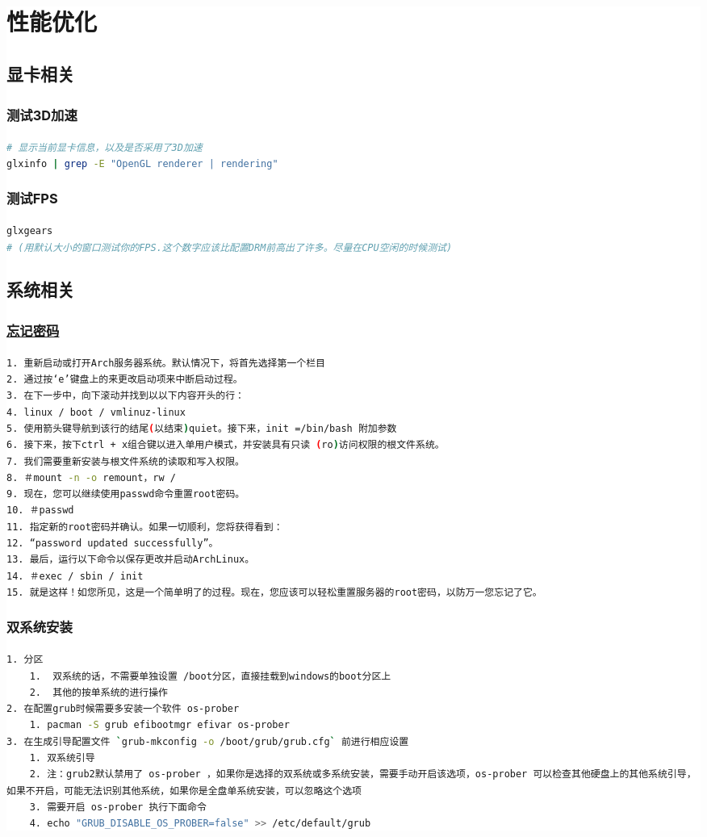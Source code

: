 # 性能优化

## 显卡相关

### 测试3D加速

```bash
# 显示当前显卡信息，以及是否采用了3D加速
glxinfo | grep -E "OpenGL renderer | rendering"
```

### 测试FPS

```bash
glxgears
# (用默认大小的窗口测试你的FPS.这个数字应该比配置DRM前高出了许多。尽量在CPU空闲的时候测试)
```

## 系统相关

### [忘记密码](https://wiki.archlinux.org/title/Reset_lost_root_password)

```bash
1. 重新启动或打开Arch服务器系统。默认情况下，将首先选择第一个栏目
2. 通过按‘e’键盘上的来更改启动项来中断启动过程。
3. 在下一步中，向下滚动并找到以以下内容开头的行：
4. linux / boot / vmlinuz-linux
5. 使用箭头键导航到该行的结尾(以结束)quiet。接下来，init =/bin/bash 附加参数
6. 接下来，按下ctrl + x组合键以进入单用户模式，并安装具有只读 (ro)访问权限的根文件系统。
7. 我们需要重新安装与根文件系统的读取和写入权限。
8. ＃mount -n -o remount，rw /
9. 现在，您可以继续使用passwd命令重置root密码。
10. ＃passwd
11. 指定新的root密码并确认。如果一切顺利，您将获得看到：
12. “password updated successfully”。
13. 最后，运行以下命令以保存更改并启动ArchLinux。
14. ＃exec / sbin / init
15. 就是这样！如您所见，这是一个简单明了的过程。现在，您应该可以轻松重置服务器的root密码，以防万一您忘记了它。
```

### 双系统安装

```bash
1. 分区
	1.  双系统的话，不需要单独设置 /boot分区，直接挂载到windows的boot分区上
	2.  其他的按单系统的进行操作
2. 在配置grub时候需要多安装一个软件 os-prober
	1. pacman -S grub efibootmgr efivar os-prober
3. 在生成引导配置文件 `grub-mkconfig -o /boot/grub/grub.cfg` 前进行相应设置
	1. 双系统引导
	2. 注：grub2默认禁用了 os-prober ，如果你是选择的双系统或多系统安装，需要手动开启该选项，os-prober 可以检查其他硬盘上的其他系统引导，如果不开启，可能无法识别其他系统，如果你是全盘单系统安装，可以忽略这个选项
	3. 需要开启 os-prober 执行下面命令
	4. echo "GRUB_DISABLE_OS_PROBER=false" >> /etc/default/grub
```
